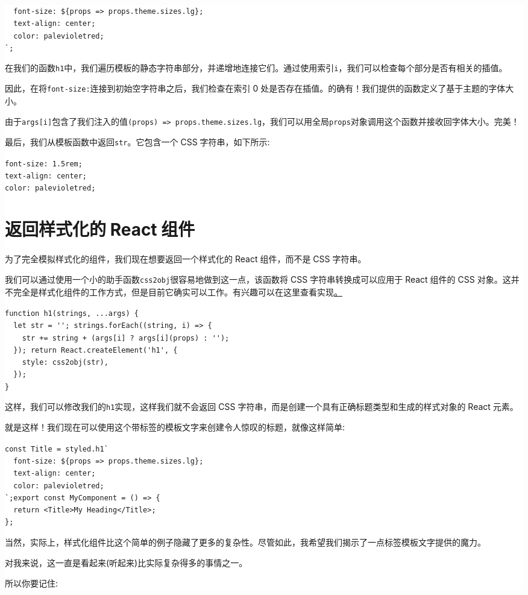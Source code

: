 ```
  font-size: ${props => props.theme.sizes.lg};
  text-align: center;
  color: palevioletred;
`;
```

在我们的函数`h1`中，我们遍历模板的静态字符串部分，并递增地连接它们。通过使用索引`i`，我们可以检查每个部分是否有相关的插值。

因此，在将`font-size:`连接到初始空字符串之后，我们检查在索引 0 处是否存在插值。的确有！我们提供的函数定义了基于主题的字体大小。

由于`args[i]`包含了我们注入的值`(props) => props.theme.sizes.lg`，我们可以用全局`props`对象调用这个函数并接收回字体大小。完美！

最后，我们从模板函数中返回`str`。它包含一个 CSS 字符串，如下所示:

```
font-size: 1.5rem;
text-align: center;
color: palevioletred;
```

# 返回样式化的 React 组件

为了完全模拟样式化的组件，我们现在想要返回一个样式化的 React 组件，而不是 CSS 字符串。

我们可以通过使用一个小的助手函数`css2obj`很容易地做到这一点，该函数将 CSS 字符串转换成可以应用于 React 组件的 CSS 对象。这并不完全是样式化组件的工作方式，但是目前它确实可以工作。有兴趣可以在这里查看实现[。](https://gist.github.com/konstantinmuenster/dd391a78b167972f03e198198fe6b5ae)

```
function h1(strings, ...args) {
  let str = ''; strings.forEach((string, i) => {
    str += string + (args[i] ? args[i](props) : '');
  }); return React.createElement('h1', {
    style: css2obj(str),
  });
}
```

这样，我们可以修改我们的`h1`实现，这样我们就不会返回 CSS 字符串，而是创建一个具有正确标题类型和生成的样式对象的 React 元素。

就是这样！我们现在可以使用这个带标签的模板文字来创建令人惊叹的标题，就像这样简单:

```
const Title = styled.h1`
  font-size: ${props => props.theme.sizes.lg};
  text-align: center;
  color: palevioletred;
`;export const MyComponent = () => {
  return <Title>My Heading</Title>;
};
```

当然，实际上，样式化组件比这个简单的例子隐藏了更多的复杂性。尽管如此，我希望我们揭示了一点标签模板文字提供的魔力。

对我来说，这一直是看起来(听起来)比实际复杂得多的事情之一。

所以你要记住:
